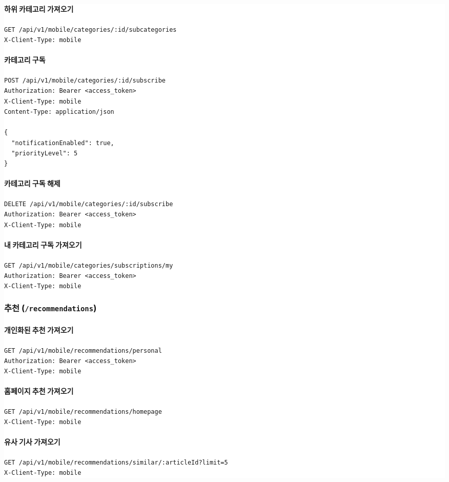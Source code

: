 #### 하위 카테고리 가져오기
```http
GET /api/v1/mobile/categories/:id/subcategories
X-Client-Type: mobile
```

#### 카테고리 구독
```http
POST /api/v1/mobile/categories/:id/subscribe
Authorization: Bearer <access_token>
X-Client-Type: mobile
Content-Type: application/json

{
  "notificationEnabled": true,
  "priorityLevel": 5
}
```

#### 카테고리 구독 해제
```http
DELETE /api/v1/mobile/categories/:id/subscribe
Authorization: Bearer <access_token>
X-Client-Type: mobile
```

#### 내 카테고리 구독 가져오기
```http
GET /api/v1/mobile/categories/subscriptions/my
Authorization: Bearer <access_token>
X-Client-Type: mobile
```

### 추천 (`/recommendations`)

#### 개인화된 추천 가져오기
```http
GET /api/v1/mobile/recommendations/personal
Authorization: Bearer <access_token>
X-Client-Type: mobile
```

#### 홈페이지 추천 가져오기
```http
GET /api/v1/mobile/recommendations/homepage
X-Client-Type: mobile
```

#### 유사 기사 가져오기
```http
GET /api/v1/mobile/recommendations/similar/:articleId?limit=5
X-Client-Type: mobile
```
